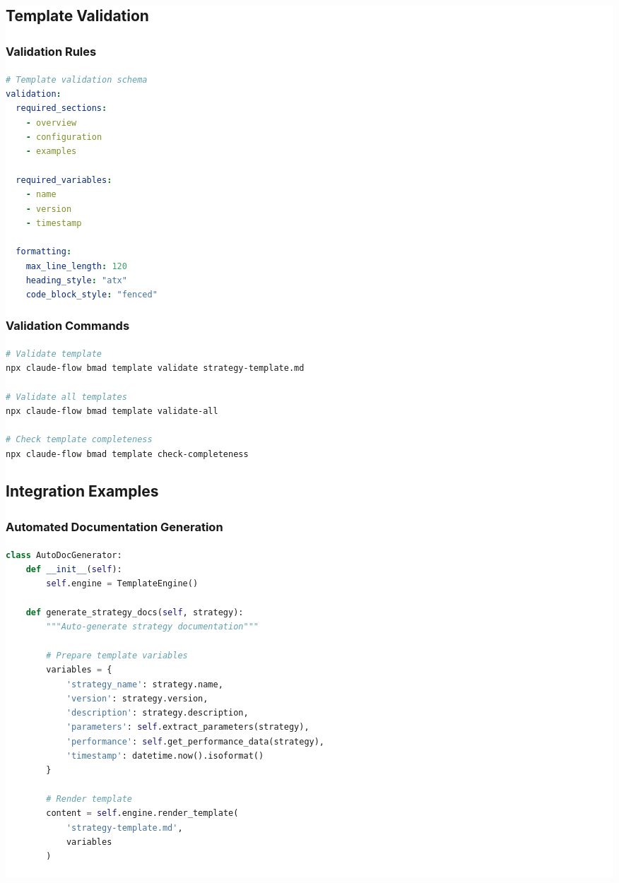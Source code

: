 ## Template Validation

### Validation Rules
```yaml
# Template validation schema
validation:
  required_sections:
    - overview
    - configuration
    - examples
  
  required_variables:
    - name
    - version
    - timestamp
  
  formatting:
    max_line_length: 120
    heading_style: "atx"
    code_block_style: "fenced"
```

### Validation Commands
```bash
# Validate template
npx claude-flow bmad template validate strategy-template.md

# Validate all templates
npx claude-flow bmad template validate-all

# Check template completeness
npx claude-flow bmad template check-completeness
```

## Integration Examples

### Automated Documentation Generation

```python
class AutoDocGenerator:
    def __init__(self):
        self.engine = TemplateEngine()
    
    def generate_strategy_docs(self, strategy):
        """Auto-generate strategy documentation"""
        
        # Prepare template variables
        variables = {
            'strategy_name': strategy.name,
            'version': strategy.version,
            'description': strategy.description,
            'parameters': self.extract_parameters(strategy),
            'performance': self.get_performance_data(strategy),
            'timestamp': datetime.now().isoformat()
        }
        
        # Render template
        content = self.engine.render_template(
            'strategy-template.md',
            variables
        )
        
```